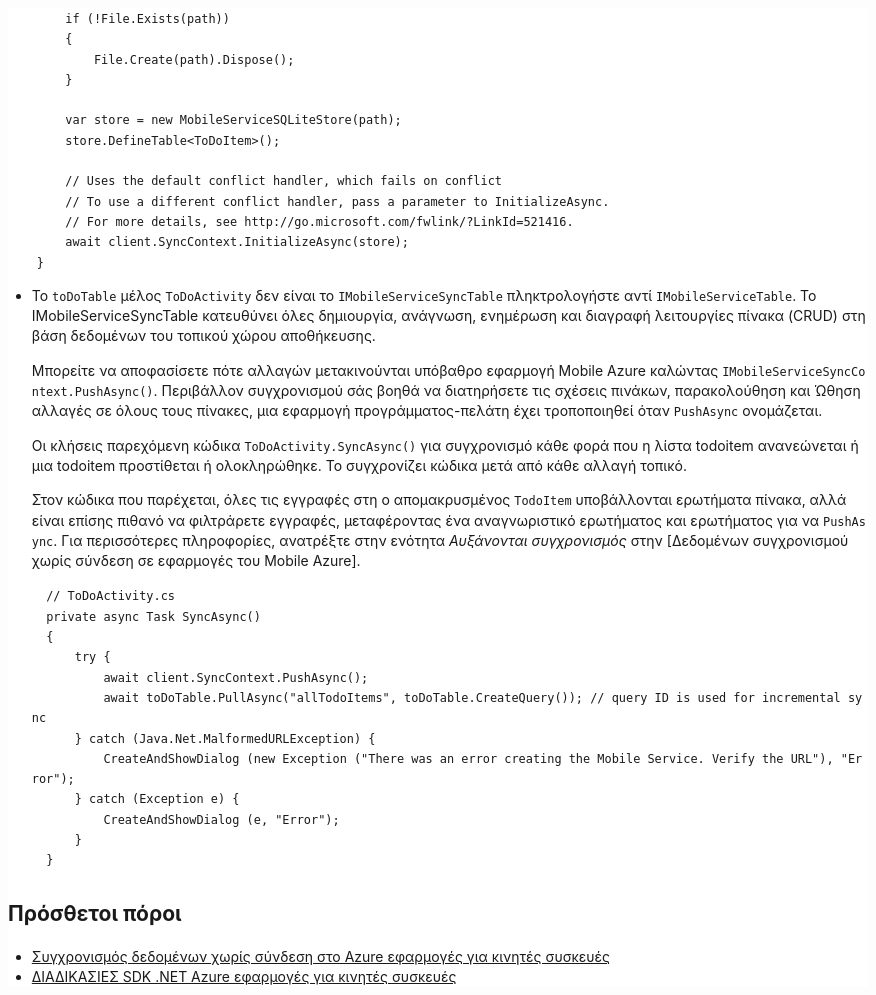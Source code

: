             if (!File.Exists(path))
            {
                File.Create(path).Dispose();
            }

            var store = new MobileServiceSQLiteStore(path);
            store.DefineTable<ToDoItem>();

            // Uses the default conflict handler, which fails on conflict
            // To use a different conflict handler, pass a parameter to InitializeAsync.
            // For more details, see http://go.microsoft.com/fwlink/?LinkId=521416.
            await client.SyncContext.InitializeAsync(store);
        }


* Το `toDoTable` μέλος `ToDoActivity` δεν είναι το `IMobileServiceSyncTable` πληκτρολογήστε αντί `IMobileServiceTable`. Το IMobileServiceSyncTable κατευθύνει όλες δημιουργία, ανάγνωση, ενημέρωση και διαγραφή λειτουργίες πίνακα (CRUD) στη βάση δεδομένων του τοπικού χώρου αποθήκευσης.

    Μπορείτε να αποφασίσετε πότε αλλαγών μετακινούνται υπόβαθρο εφαρμογή Mobile Azure καλώντας `IMobileServiceSyncContext.PushAsync()`. Περιβάλλον συγχρονισμού σάς βοηθά να διατηρήσετε τις σχέσεις πινάκων, παρακολούθηση και Ώθηση αλλαγές σε όλους τους πίνακες, μια εφαρμογή προγράμματος-πελάτη έχει τροποποιηθεί όταν `PushAsync` ονομάζεται.

    Οι κλήσεις παρεχόμενη κώδικα `ToDoActivity.SyncAsync()` για συγχρονισμό κάθε φορά που η λίστα todoitem ανανεώνεται ή μια todoitem προστίθεται ή ολοκληρώθηκε. Το συγχρονίζει κώδικα μετά από κάθε αλλαγή τοπικό.

    Στον κώδικα που παρέχεται, όλες τις εγγραφές στη ο απομακρυσμένος `TodoItem` υποβάλλονται ερωτήματα πίνακα, αλλά είναι επίσης πιθανό να φιλτράρετε εγγραφές, μεταφέροντας ένα αναγνωριστικό ερωτήματος και ερωτήματος για να `PushAsync`. Για περισσότερες πληροφορίες, ανατρέξτε στην ενότητα *Αυξάνονται συγχρονισμός* στην [Δεδομένων συγχρονισμού χωρίς σύνδεση σε εφαρμογές του Mobile Azure].

        // ToDoActivity.cs
        private async Task SyncAsync()
        {
            try {
                await client.SyncContext.PushAsync();
                await toDoTable.PullAsync("allTodoItems", toDoTable.CreateQuery()); // query ID is used for incremental sync
            } catch (Java.Net.MalformedURLException) {
                CreateAndShowDialog (new Exception ("There was an error creating the Mobile Service. Verify the URL"), "Error");
            } catch (Exception e) {
                CreateAndShowDialog (e, "Error");
            }
        }

## <a name="additional-resources"></a>Πρόσθετοι πόροι

* [Συγχρονισμός δεδομένων χωρίς σύνδεση στο Azure εφαρμογές για κινητές συσκευές]
* [ΔΙΑΔΙΚΑΣΙΕΣ SDK .NET Azure εφαρμογές για κινητές συσκευές][8]


[Δημιουργία εφαρμογής Xamarin Android]: ../app-service-mobile-xamarin-android-get-started.md
[Συγχρονισμός δεδομένων χωρίς σύνδεση στο Azure εφαρμογές για κινητές συσκευές]: ../app-service-mobile-offline-data-sync.md



[Δημιουργία εφαρμογής Xamarin Android]: app-service-mobile-xamarin-android-get-started.md
[Συγχρονισμός δεδομένων χωρίς σύνδεση στο Azure εφαρμογές για κινητές συσκευές]: app-service-mobile-offline-data-sync.md
[Xamarin Studio]: http://xamarin.com/download
[Xamarin extension]: http://xamarin.com/visual-studio
[SyncContext]: https://msdn.microsoft.com/library/azure/microsoft.windowsazure.mobileservices.mobileserviceclient.synccontext(v=azure.10).aspx
[8]: app-service-mobile-dotnet-how-to-use-client-library.md